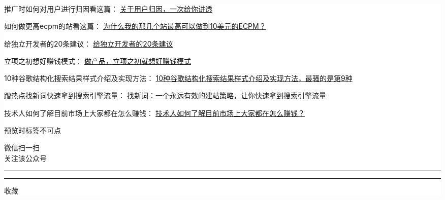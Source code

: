 推广时如何对用户进行归因看这篇： [ 关于用户归因，一次给你讲透
](http://mp.weixin.qq.com/s?__biz=MjM5OTIzMzYyMA==&mid=2650079511&idx=1&sn=145afccc8b32d39fb5b0d3a6e0d8b8e4&chksm=bf3f302c8848b93a2378750827992e7cbd80d24b6cfdee6ec7e92776a06b9952b18892b69335&scene=21#wechat_redirect)

如何做更高ecpm的站看这篇： [ 为什么我的那几个站最高可以做到10美元的ECPM？
](http://mp.weixin.qq.com/s?__biz=MjM5OTIzMzYyMA==&mid=2650079425&idx=1&sn=aa2bd542f22f33c7b0ae325b1bb5ac49&chksm=bf3f31fa8848b8ec4633cb305c0f73891438b85d333893b86ba570aaf2f478999c208614158b&scene=21#wechat_redirect)

给独立开发者的20条建议： [ 给独立开发者的20条建议
](http://mp.weixin.qq.com/s?__biz=MjM5OTIzMzYyMA==&mid=2650079413&idx=1&sn=6a1cc5db5965bd4a00012adda75cf787&chksm=bf3f318e8848b898bd969b13cee6d568c71a126beba46adf78bcb86e0b3e1568fddf0ec64aa9&scene=21#wechat_redirect)

立项之初想好赚钱模式： [ 做产品，立项之初就想好赚钱模式
](http://mp.weixin.qq.com/s?__biz=MjM5OTIzMzYyMA==&mid=2650079413&idx=3&sn=41c0d668bdd03a2decfd29267399c395&chksm=bf3f318e8848b898a552047e008af40f46573af86aed4399f90c69ce90f71d90aa2c26c64cf1&scene=21#wechat_redirect)

10种谷歌结构化搜索结果样式介绍及实现方法： [ 10种谷歌结构化搜索结果样式介绍及实现方法，最骚的是第9种
](http://mp.weixin.qq.com/s?__biz=MjM5OTIzMzYyMA==&mid=2650079358&idx=1&sn=8633a276dd94efc971cc2ca2239a34d6&chksm=bf3f31458848b853b74dfe41cebfc4da5c639a3519bf20bac7d3888bee99d27819c2cb95a999&scene=21#wechat_redirect)

蹭热点找新词快速拿到搜索引擎流量： [ 找新词：一个永远有效的建站策略，让你快速拿到搜索引擎流量
](http://mp.weixin.qq.com/s?__biz=MjM5OTIzMzYyMA==&mid=2650079457&idx=1&sn=6a6b914a2685581ef26ef00cb8b19ee1&chksm=bf3f31da8848b8cc7e206419bcb2884415659dae3bd17fb77b9859adf106da494bd843f5d6f4&scene=21#wechat_redirect)

技术人如何了解目前市场上大家都在怎么赚钱： [ 技术人如何了解目前市场上大家都在怎么赚钱？
](http://mp.weixin.qq.com/s?__biz=MjM5OTIzMzYyMA==&mid=2650079441&idx=1&sn=3895c167ca97a024e22be2dd93965af8&chksm=bf3f31ea8848b8fc21e215514e6b5d3c637a9ad8c287dbc907d877c9412bbc480face0838823&scene=21#wechat_redirect)

预览时标签不可点

微信扫一扫  
关注该公众号





****



****



  收藏

